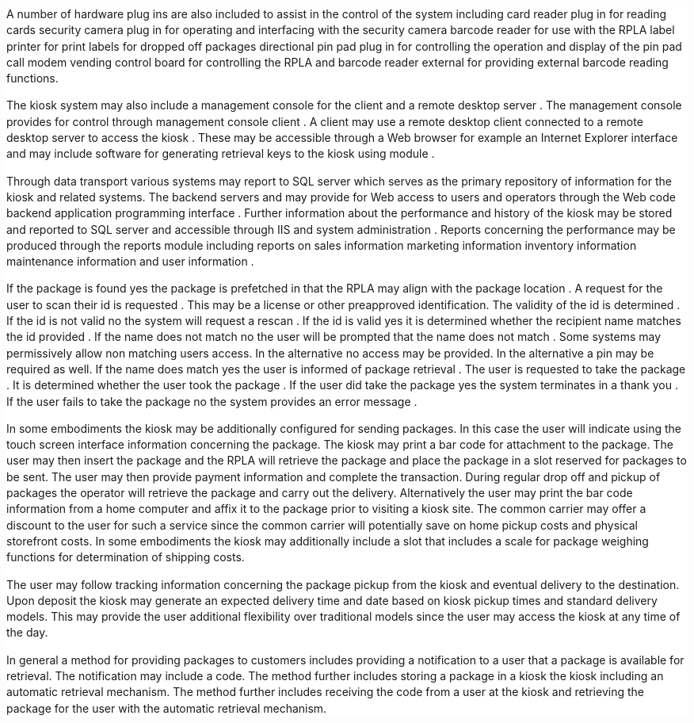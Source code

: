 A number of hardware plug ins are also included to assist in the control of the system including card reader plug in for reading cards security camera plug in for operating and interfacing with the security camera barcode reader for use with the RPLA label printer for print labels for dropped off packages directional pin pad plug in for controlling the operation and display of the pin pad call modem vending control board for controlling the RPLA and barcode reader external for providing external barcode reading functions.

The kiosk system may also include a management console for the client and a remote desktop server . The management console provides for control through management console client . A client may use a remote desktop client connected to a remote desktop server to access the kiosk . These may be accessible through a Web browser for example an Internet Explorer interface and may include software for generating retrieval keys to the kiosk using module .

Through data transport various systems may report to SQL server which serves as the primary repository of information for the kiosk and related systems. The backend servers and may provide for Web access to users and operators through the Web code backend application programming interface . Further information about the performance and history of the kiosk may be stored and reported to SQL server and accessible through IIS and system administration . Reports concerning the performance may be produced through the reports module including reports on sales information marketing information inventory information maintenance information and user information .

If the package is found yes the package is prefetched in that the RPLA may align with the package location . A request for the user to scan their id is requested . This may be a license or other preapproved identification. The validity of the id is determined . If the id is not valid no the system will request a rescan . If the id is valid yes it is determined whether the recipient name matches the id provided . If the name does not match no the user will be prompted that the name does not match . Some systems may permissively allow non matching users access. In the alternative no access may be provided. In the alternative a pin may be required as well. If the name does match yes the user is informed of package retrieval . The user is requested to take the package . It is determined whether the user took the package . If the user did take the package yes the system terminates in a thank you . If the user fails to take the package no the system provides an error message .

In some embodiments the kiosk may be additionally configured for sending packages. In this case the user will indicate using the touch screen interface information concerning the package. The kiosk may print a bar code for attachment to the package. The user may then insert the package and the RPLA will retrieve the package and place the package in a slot reserved for packages to be sent. The user may then provide payment information and complete the transaction. During regular drop off and pickup of packages the operator will retrieve the package and carry out the delivery. Alternatively the user may print the bar code information from a home computer and affix it to the package prior to visiting a kiosk site. The common carrier may offer a discount to the user for such a service since the common carrier will potentially save on home pickup costs and physical storefront costs. In some embodiments the kiosk may additionally include a slot that includes a scale for package weighing functions for determination of shipping costs.

The user may follow tracking information concerning the package pickup from the kiosk and eventual delivery to the destination. Upon deposit the kiosk may generate an expected delivery time and date based on kiosk pickup times and standard delivery models. This may provide the user additional flexibility over traditional models since the user may access the kiosk at any time of the day.

In general a method for providing packages to customers includes providing a notification to a user that a package is available for retrieval. The notification may include a code. The method further includes storing a package in a kiosk the kiosk including an automatic retrieval mechanism. The method further includes receiving the code from a user at the kiosk and retrieving the package for the user with the automatic retrieval mechanism.
